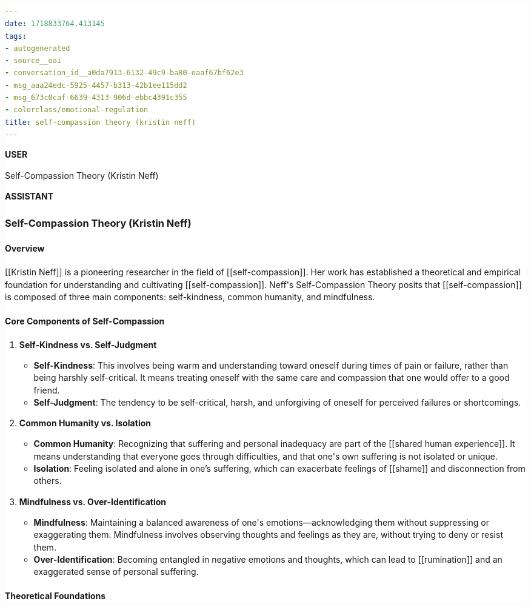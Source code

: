 ```yaml
---
date: 1718833764.413145
tags:
- autogenerated
- source__oai
- conversation_id__a0da7913-6132-49c9-ba80-eaaf67bf62e3
- msg_aaa24edc-5925-4457-b313-42b1ee115dd2
- msg_673c0caf-6639-4313-906d-ebbc4391c355
- colorclass/emotional-regulation
title: self-compassion theory (kristin neff)
---
```


**USER**

Self-Compassion Theory (Kristin Neff)


**ASSISTANT**

### Self-Compassion Theory (Kristin Neff)

#### Overview
[[Kristin Neff]] is a pioneering researcher in the field of [[self-compassion]]. Her work has established a theoretical and empirical foundation for understanding and cultivating [[self-compassion]]. Neff's Self-Compassion Theory posits that [[self-compassion]] is composed of three main components: self-kindness, common humanity, and mindfulness.

#### Core Components of Self-Compassion

1. **Self-Kindness vs. Self-Judgment**
    - **Self-Kindness**: This involves being warm and understanding toward oneself during times of pain or failure, rather than being harshly self-critical. It means treating oneself with the same care and compassion that one would offer to a good friend.
    - **Self-Judgment**: The tendency to be self-critical, harsh, and unforgiving of oneself for perceived failures or shortcomings.

2. **Common Humanity vs. Isolation**
    - **Common Humanity**: Recognizing that suffering and personal inadequacy are part of the [[shared human experience]]. It means understanding that everyone goes through difficulties, and that one's own suffering is not isolated or unique.
    - **Isolation**: Feeling isolated and alone in one’s suffering, which can exacerbate feelings of [[shame]] and disconnection from others.

3. **Mindfulness vs. Over-Identification**
    - **Mindfulness**: Maintaining a balanced awareness of one's emotions—acknowledging them without suppressing or exaggerating them. Mindfulness involves observing thoughts and feelings as they are, without trying to deny or resist them.
    - **Over-Identification**: Becoming entangled in negative emotions and thoughts, which can lead to [[rumination]] and an exaggerated sense of personal suffering.

#### Theoretical Foundations
